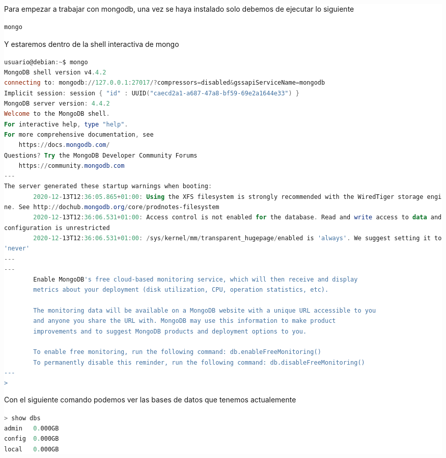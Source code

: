 Para empezar a trabajar con mongodb, una vez se haya instalado solo debemos de ejecutar lo siguiente

```powershell
mongo
```

Y estaremos dentro de la shell interactiva de mongo

```powershell
usuario@debian:~$ mongo
MongoDB shell version v4.4.2
connecting to: mongodb://127.0.0.1:27017/?compressors=disabled&gssapiServiceName=mongodb
Implicit session: session { "id" : UUID("caecd2a1-a687-47a8-bf59-69e2a1644e33") }
MongoDB server version: 4.4.2
Welcome to the MongoDB shell.
For interactive help, type "help".
For more comprehensive documentation, see
	https://docs.mongodb.com/
Questions? Try the MongoDB Developer Community Forums
	https://community.mongodb.com
---
The server generated these startup warnings when booting:
        2020-12-13T12:36:05.865+01:00: Using the XFS filesystem is strongly recommended with the WiredTiger storage engine. See http://dochub.mongodb.org/core/prodnotes-filesystem
        2020-12-13T12:36:06.531+01:00: Access control is not enabled for the database. Read and write access to data and configuration is unrestricted
        2020-12-13T12:36:06.531+01:00: /sys/kernel/mm/transparent_hugepage/enabled is 'always'. We suggest setting it to 'never'
---
---
        Enable MongoDB's free cloud-based monitoring service, which will then receive and display
        metrics about your deployment (disk utilization, CPU, operation statistics, etc).

        The monitoring data will be available on a MongoDB website with a unique URL accessible to you
        and anyone you share the URL with. MongoDB may use this information to make product
        improvements and to suggest MongoDB products and deployment options to you.

        To enable free monitoring, run the following command: db.enableFreeMonitoring()
        To permanently disable this reminder, run the following command: db.disableFreeMonitoring()
---
>

```

Con el siguiente comando podemos ver las bases de datos que tenemos actualemente

```powershell
> show dbs
admin   0.000GB
config  0.000GB
local   0.000GB
```
